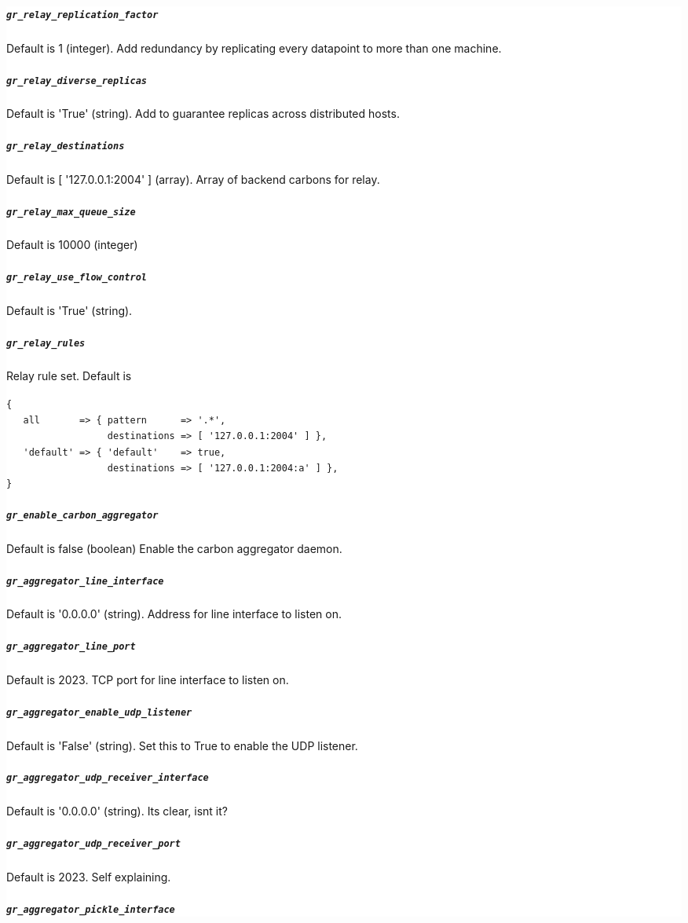 ##### `gr_relay_replication_factor`

Default is 1 (integer). Add redundancy by replicating every datapoint to more than one machine.

##### `gr_relay_diverse_replicas`

Default is 'True' (string). Add to guarantee replicas across distributed hosts.

##### `gr_relay_destinations`

Default  is [ '127.0.0.1:2004' ] (array). Array of backend carbons for relay.

##### `gr_relay_max_queue_size`

Default is 10000 (integer)

##### `gr_relay_use_flow_control`

Default is 'True' (string).

##### `gr_relay_rules`

Relay rule set.
Default is
```
{
   all       => { pattern      => '.*',
                  destinations => [ '127.0.0.1:2004' ] },
   'default' => { 'default'    => true,
                  destinations => [ '127.0.0.1:2004:a' ] },
}
```

##### `gr_enable_carbon_aggregator`

Default is false (boolean) Enable the carbon aggregator daemon.

##### `gr_aggregator_line_interface`

Default is '0.0.0.0' (string). Address for line interface to listen on.

##### `gr_aggregator_line_port`

Default is 2023. TCP port for line interface to listen on.

##### `gr_aggregator_enable_udp_listener`

Default is 'False' (string). Set this to True to enable the UDP listener.

##### `gr_aggregator_udp_receiver_interface`

Default is '0.0.0.0' (string). Its clear, isnt it?

##### `gr_aggregator_udp_receiver_port`

Default is 2023. Self explaining.

##### `gr_aggregator_pickle_interface`
